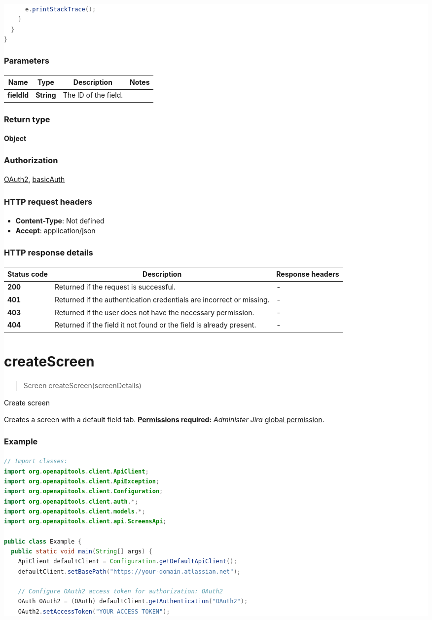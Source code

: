 ```java
      e.printStackTrace();
    }
  }
}
```

### Parameters

| Name | Type | Description  | Notes |
|------------- | ------------- | ------------- | -------------|
| **fieldId** | **String**| The ID of the field. | |

### Return type

**Object**

### Authorization

[OAuth2](../README.md#OAuth2), [basicAuth](../README.md#basicAuth)

### HTTP request headers

 - **Content-Type**: Not defined
 - **Accept**: application/json

### HTTP response details
| Status code | Description | Response headers |
|-------------|-------------|------------------|
| **200** | Returned if the request is successful. |  -  |
| **401** | Returned if the authentication credentials are incorrect or missing. |  -  |
| **403** | Returned if the user does not have the necessary permission. |  -  |
| **404** | Returned if the field it not found or the field is already present. |  -  |

<a name="createScreen"></a>
# **createScreen**
> Screen createScreen(screenDetails)

Create screen

Creates a screen with a default field tab.  **[Permissions](#permissions) required:** *Administer Jira* [global permission](https://confluence.atlassian.com/x/x4dKLg).

### Example
```java
// Import classes:
import org.openapitools.client.ApiClient;
import org.openapitools.client.ApiException;
import org.openapitools.client.Configuration;
import org.openapitools.client.auth.*;
import org.openapitools.client.models.*;
import org.openapitools.client.api.ScreensApi;

public class Example {
  public static void main(String[] args) {
    ApiClient defaultClient = Configuration.getDefaultApiClient();
    defaultClient.setBasePath("https://your-domain.atlassian.net");
    
    // Configure OAuth2 access token for authorization: OAuth2
    OAuth OAuth2 = (OAuth) defaultClient.getAuthentication("OAuth2");
    OAuth2.setAccessToken("YOUR ACCESS TOKEN");
```
